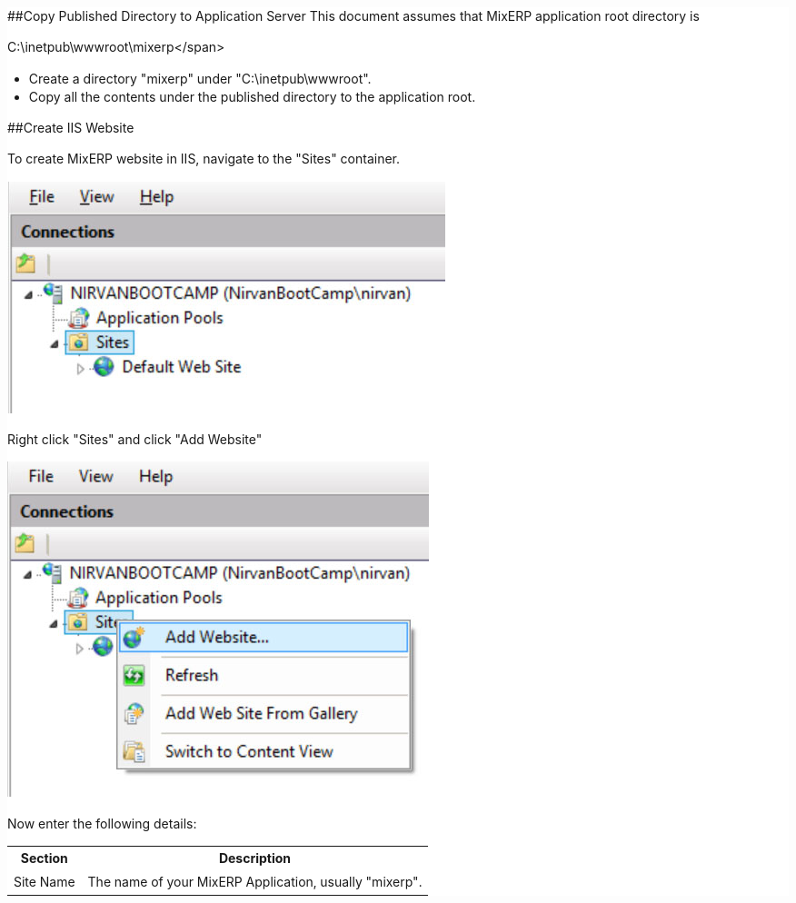
##Copy Published Directory to Application Server 
This document assumes that MixERP application root directory is 

<span class="label">C:\inetpub\wwwroot\mixerp\</span>
* Create a directory "mixerp" under "C:\inetpub\wwwroot\".
* Copy all the contents under the published directory to the application root.

##Create IIS Website

To create MixERP website in IIS, navigate to the "Sites" container.

![IIS](iis/iis.jpg)

Right click "Sites" and click "Add Website"

![Add Website to IIS](iis/iis-add-web-site.jpg)

Now enter the following details:

<table>
<tr>
    <th>
        Section
    </th>
    <th>
        Description
    </th>
</tr>
<tr>
    <td>
        Site Name
    </td>
    <td>
        The name of your MixERP Application, usually "mixerp".